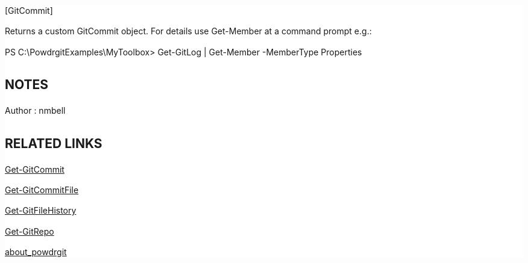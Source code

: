[GitCommit]

Returns a custom GitCommit object. For details use Get-Member at a command prompt e.g.:

PS C:\PowdrgitExamples\MyToolbox> Get-GitLog | Get-Member -MemberType Properties

## NOTES
Author : nmbell

## RELATED LINKS

[Get-GitCommit](Get-GitCommit.md)

[Get-GitCommitFile](Get-GitCommitFile.md)

[Get-GitFileHistory](Get-GitFileHistory.md)

[Get-GitRepo](Get-GitRepo.md)

[about_powdrgit](about_powdrgit.md)



